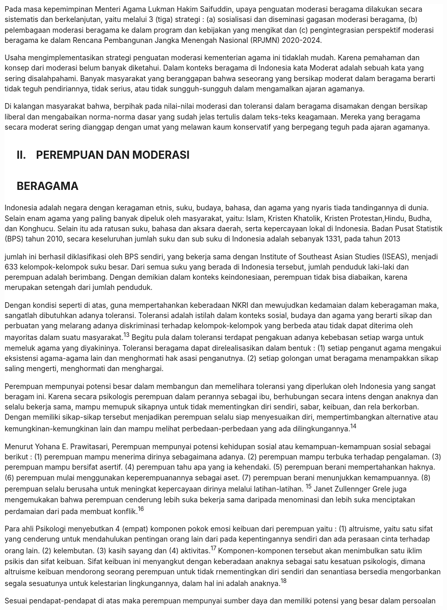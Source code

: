 <p><span class="font4">Pada masa kepemimpinan Menteri Agama Lukman Hakim Saifuddin, upaya penguatan moderasi beragama dilakukan secara sistematis dan berkelanjutan, yaitu melalui 3 (tiga) strategi : (a) sosialisasi dan diseminasi gagasan moderasi beragama, (b) pelembagaan moderasi beragama ke dalam program dan kebijakan yang mengikat dan (c) pengintegrasian perspektif moderasi beragama ke dalam Rencana Pembangunan Jangka Menengah Nasional (RPJMN) 2020-2024.</span></p>
<p><span class="font4">Usaha mengimplementasikan strategi penguatan moderasi kementerian agama ini tidaklah mudah. Karena pemahaman dan konsep dari moderasi belum banyak diketahui. Dalam konteks beragama di Indonesia kata Moderat adalah sebuah kata yang sering disalahpahami. Banyak masyarakat yang beranggapan bahwa seseorang yang bersikap moderat dalam beragama berarti tidak teguh pendiriannya, tidak serius, atau tidak sungguh-sungguh dalam mengamalkan ajaran agamanya.</span></p>
<p><span class="font4">Di kalangan masyarakat bahwa, berpihak pada nilai-nilai moderasi dan toleransi dalam beragama disamakan dengan bersikap liberal dan mengabaikan norma-norma dasar yang sudah jelas tertulis dalam teks-teks keagamaan. Mereka yang beragama secara moderat sering dianggap dengan umat yang melawan kaum konservatif yang berpegang teguh pada ajaran agamanya.</span></p>
<ul style="list-style:none;"><li>
<h2><a name="bookmark7"></a><span class="font4" style="font-weight:bold;"><a name="bookmark8"></a>II. &nbsp;&nbsp;&nbsp;PEREMPUAN DAN MODERASI</span><br><br><span class="font4" style="font-weight:bold;"><a name="bookmark9"></a>BERAGAMA</span></h2></li></ul>
<p><span class="font4">Indonesia adalah negara dengan keragaman etnis, suku, budaya, bahasa, dan agama yang nyaris tiada tandingannya di dunia. Selain enam agama yang paling banyak dipeluk oleh masyarakat, yaitu: Islam, Kristen Khatolik, Kristen Protestan,Hindu, Budha, dan Konghucu. Selain itu ada ratusan suku, bahasa dan aksara daerah, serta kepercayaan lokal di Indonesia. Badan Pusat Statistik (BPS) tahun 2010, secara keseluruhan jumlah suku dan sub suku di Indonesia adalah sebanyak 1331, pada tahun 2013</span></p>
<p><span class="font4">jumlah ini berhasil diklasifikasi oleh BPS sendiri, yang bekerja sama dengan Institute of Southeast Asian Studies (ISEAS), menjadi 633 kelompok-kelompok suku besar. Dari semua suku yang berada di Indonesia tersebut, jumlah penduduk laki-laki dan perempuan adalah berimbang. Dengan demikian dalam konteks keindonesiaan, perempuan tidak bisa diabaikan, karena merupakan setengah dari jumlah penduduk.</span></p>
<p><span class="font4">Dengan kondisi seperti di atas, guna mempertahankan keberadaan NKRI dan mewujudkan kedamaian dalam keberagaman maka, sangatlah dibutuhkan adanya toleransi. Toleransi adalah istilah dalam konteks sosial, budaya dan agama yang berarti sikap dan perbuatan yang melarang adanya diskriminasi terhadap kelompok-kelompok yang berbeda atau tidak dapat diterima oleh mayoritas dalam suatu masyarakat.<sup>13</sup> Begitu pula dalam toleransi terdapat pengakuan adanya kebebasan setiap warga untuk memeluk agama yang diyakininya. Toleransi beragama dapat direlealisasikan dalam bentuk : (1) setiap penganut agama mengakui eksistensi agama-agama lain dan menghormati hak asasi penganutnya. (2) setiap golongan umat beragama menampakkan sikap saling mengerti, menghormati dan menghargai.</span></p>
<p><span class="font4">Perempuan mempunyai potensi besar dalam membangun dan memelihara toleransi yang diperlukan oleh Indonesia yang sangat beragam ini. Karena secara psikologis perempuan dalam perannya sebagai ibu, berhubungan secara intens dengan anaknya dan selalu bekerja sama, mampu memupuk sikapnya untuk tidak mementingkan diri sendiri, sabar, keibuan, dan rela berkorban. Dengan memiliki sikap-sikap tersebut menjadikan perempuan selalu siap menyesuaikan diri, mempertimbangkan alternative atau kemungkinan-kemungkinan lain dan mampu melihat perbedaan-perbedaan yang ada dilingkungannya.<sup>14</sup></span></p>
<p><span class="font4">Menurut Yohana E. Prawitasari, Perempuan mempunyai potensi kehidupan sosial atau kemampuan-kemampuan sosial sebagai berikut : (1) perempuan mampu menerima dirinya sebagaimana adanya. (2) perempuan mampu terbuka terhadap pengalaman. (3) perempuan mampu bersifat asertif. (4) perempuan tahu apa yang ia kehendaki. (5) perempuan berani mempertahankan haknya. (6) perempuan mulai menggunakan keperempuanannya sebagai aset. (7) perempuan berani menunjukkan kemampuannya. (8) perempuan selalu berusaha untuk meningkat kepercayaan dirinya melalui latihan-latihan. <sup>15</sup> Janet Zullennger Grele juga mengemukakan bahwa perempuan cenderung lebih suka bekerja sama daripada menominasi dan lebih suka menciptakan perdamaian dari pada membuat konflik.<sup>16</sup></span></p>
<p><span class="font4">Para ahli Psikologi menyebutkan 4 (empat) komponen pokok emosi keibuan dari perempuan yaitu : (1) altruisme, yaitu satu sifat yang cenderung untuk mendahulukan pentingan orang lain dari pada kepentingannya sendiri dan ada perasaan cinta terhadap orang lain. (2) kelembutan. (3) kasih sayang dan (4) aktivitas.<sup>17 </sup>Komponen-komponen tersebut akan menimbulkan satu iklim psikis dan sifat keibuan. Sifat keibuan ini menyangkut dengan keberadaan anaknya sebagai satu kesatuan psikologis, dimana altruisme keibuan mendorong seorang perempuan untuk tidak rnementingkan diri sendiri dan senantiasa bersedia mengorbankan segala sesuatunya untuk kelestarian lingkungannya, dalam hal ini adalah anaknya.<sup>18</sup></span></p>
<p><span class="font4">Sesuai pendapat-pendapat di atas maka perempuan mempunyai sumber daya dan memiliki potensi yang besar dalam persoalan</span></p>